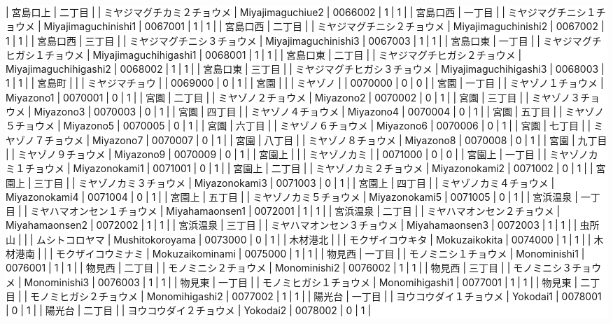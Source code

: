 | 宮島口上 | 二丁目 |  | ミヤジマグチカミ２チョウメ | Miyajimaguchiue2 | 0066002 | 1 | 1 |
| 宮島口西 | 一丁目 |  | ミヤジマグチニシ１チョウメ | Miyajimaguchinishi1 | 0067001 | 1 | 1 |
| 宮島口西 | 二丁目 |  | ミヤジマグチニシ２チョウメ | Miyajimaguchinishi2 | 0067002 | 1 | 1 |
| 宮島口西 | 三丁目 |  | ミヤジマグチニシ３チョウメ | Miyajimaguchinishi3 | 0067003 | 1 | 1 |
| 宮島口東 | 一丁目 |  | ミヤジマグチヒガシ１チョウメ | Miyajimaguchihigashi1 | 0068001 | 1 | 1 |
| 宮島口東 | 二丁目 |  | ミヤジマグチヒガシ２チョウメ | Miyajimaguchihigashi2 | 0068002 | 1 | 1 |
| 宮島口東 | 三丁目 |  | ミヤジマグチヒガシ３チョウメ | Miyajimaguchihigashi3 | 0068003 | 1 | 1 |
| 宮島町 |  |  | ミヤジマチョウ |  | 0069000 | 0 | 1 |
| 宮園 |  |  | ミヤゾノ |  | 0070000 | 0 | 0 |
| 宮園 | 一丁目 |  | ミヤゾノ１チョウメ | Miyazono1 | 0070001 | 0 | 1 |
| 宮園 | 二丁目 |  | ミヤゾノ２チョウメ | Miyazono2 | 0070002 | 0 | 1 |
| 宮園 | 三丁目 |  | ミヤゾノ３チョウメ | Miyazono3 | 0070003 | 0 | 1 |
| 宮園 | 四丁目 |  | ミヤゾノ４チョウメ | Miyazono4 | 0070004 | 0 | 1 |
| 宮園 | 五丁目 |  | ミヤゾノ５チョウメ | Miyazono5 | 0070005 | 0 | 1 |
| 宮園 | 六丁目 |  | ミヤゾノ６チョウメ | Miyazono6 | 0070006 | 0 | 1 |
| 宮園 | 七丁目 |  | ミヤゾノ７チョウメ | Miyazono7 | 0070007 | 0 | 1 |
| 宮園 | 八丁目 |  | ミヤゾノ８チョウメ | Miyazono8 | 0070008 | 0 | 1 |
| 宮園 | 九丁目 |  | ミヤゾノ９チョウメ | Miyazono9 | 0070009 | 0 | 1 |
| 宮園上 |  |  | ミヤゾノカミ |  | 0071000 | 0 | 0 |
| 宮園上 | 一丁目 |  | ミヤゾノカミ１チョウメ | Miyazonokami1 | 0071001 | 0 | 1 |
| 宮園上 | 二丁目 |  | ミヤゾノカミ２チョウメ | Miyazonokami2 | 0071002 | 0 | 1 |
| 宮園上 | 三丁目 |  | ミヤゾノカミ３チョウメ | Miyazonokami3 | 0071003 | 0 | 1 |
| 宮園上 | 四丁目 |  | ミヤゾノカミ４チョウメ | Miyazonokami4 | 0071004 | 0 | 1 |
| 宮園上 | 五丁目 |  | ミヤゾノカミ５チョウメ | Miyazonokami5 | 0071005 | 0 | 1 |
| 宮浜温泉 | 一丁目 |  | ミヤハマオンセン１チョウメ | Miyahamaonsen1 | 0072001 | 1 | 1 |
| 宮浜温泉 | 二丁目 |  | ミヤハマオンセン２チョウメ | Miyahamaonsen2 | 0072002 | 1 | 1 |
| 宮浜温泉 | 三丁目 |  | ミヤハマオンセン３チョウメ | Miyahamaonsen3 | 0072003 | 1 | 1 |
| 虫所山 |  |  | ムシトコロヤマ | Mushitokoroyama | 0073000 | 0 | 1 |
| 木材港北 |  |  | モクザイコウキタ | Mokuzaikokita | 0074000 | 1 | 1 |
| 木材港南 |  |  | モクザイコウミナミ | Mokuzaikominami | 0075000 | 1 | 1 |
| 物見西 | 一丁目 |  | モノミニシ１チョウメ | Monominishi1 | 0076001 | 1 | 1 |
| 物見西 | 二丁目 |  | モノミニシ２チョウメ | Monominishi2 | 0076002 | 1 | 1 |
| 物見西 | 三丁目 |  | モノミニシ３チョウメ | Monominishi3 | 0076003 | 1 | 1 |
| 物見東 | 一丁目 |  | モノミヒガシ１チョウメ | Monomihigashi1 | 0077001 | 1 | 1 |
| 物見東 | 二丁目 |  | モノミヒガシ２チョウメ | Monomihigashi2 | 0077002 | 1 | 1 |
| 陽光台 | 一丁目 |  | ヨウコウダイ１チョウメ | Yokodai1 | 0078001 | 0 | 1 |
| 陽光台 | 二丁目 |  | ヨウコウダイ２チョウメ | Yokodai2 | 0078002 | 0 | 1 |